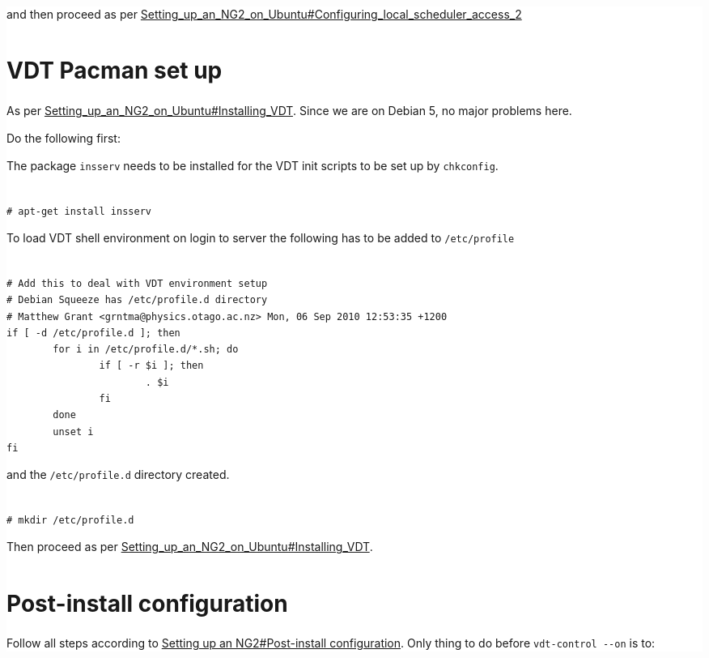 and then proceed as per [Setting_up_an_NG2_on_Ubuntu#Configuring_local_scheduler_access_2](https://reannz.atlassian.net/wiki/pages/createpage.action?spaceKey=BeSTGRID&title=Setting_up_an_NG2_on_Ubuntu&linkCreation=true&fromPageId=3818228885)

# VDT Pacman set up

As per [Setting_up_an_NG2_on_Ubuntu#Installing_VDT](https://reannz.atlassian.net/wiki/pages/createpage.action?spaceKey=BeSTGRID&title=Setting_up_an_NG2_on_Ubuntu&linkCreation=true&fromPageId=3818228885). Since we are on Debian 5, no major problems here.

Do the following first:

The package `insserv` needs to be installed for the VDT init scripts to be set up by `chkconfig`.

``` 

# apt-get install insserv

```

To load VDT shell environment on login to server the following has to be added to `/etc/profile`

``` 

# Add this to deal with VDT environment setup
# Debian Squeeze has /etc/profile.d directory
# Matthew Grant <grntma@physics.otago.ac.nz> Mon, 06 Sep 2010 12:53:35 +1200
if [ -d /etc/profile.d ]; then
        for i in /etc/profile.d/*.sh; do
                if [ -r $i ]; then
                        . $i
                fi
        done
        unset i
fi

```

and the `/etc/profile.d` directory created.

``` 

# mkdir /etc/profile.d

```

Then proceed as per [Setting_up_an_NG2_on_Ubuntu#Installing_VDT](https://reannz.atlassian.net/wiki/pages/createpage.action?spaceKey=BeSTGRID&title=Setting_up_an_NG2_on_Ubuntu&linkCreation=true&fromPageId=3818228885).

# Post-install configuration

Follow all steps according to [Setting up an NG2#Post-install configuration](/wiki/spaces/BeSTGRID/pages/3818228585#SettingupanNG2-Post-installconfiguration). Only thing to do before `vdt-control --on` is to:
